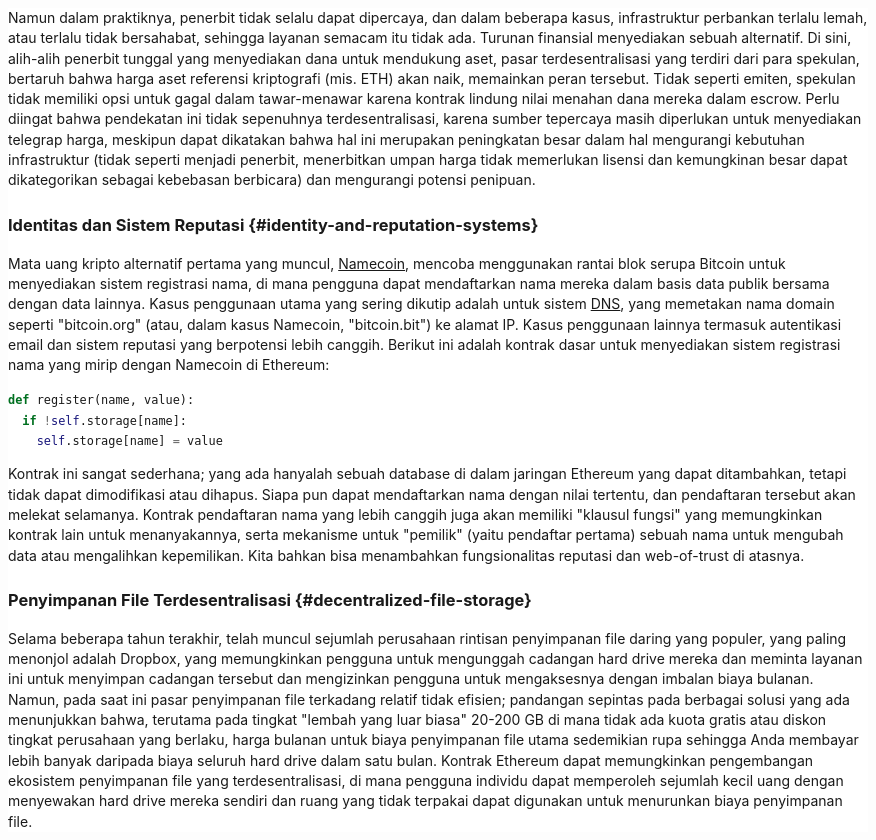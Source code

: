 Namun dalam praktiknya, penerbit tidak selalu dapat dipercaya, dan dalam beberapa kasus, infrastruktur perbankan terlalu lemah, atau terlalu tidak bersahabat, sehingga layanan semacam itu tidak ada. Turunan finansial menyediakan sebuah alternatif. Di sini, alih-alih penerbit tunggal yang menyediakan dana untuk mendukung aset, pasar terdesentralisasi yang terdiri dari para spekulan, bertaruh bahwa harga aset referensi kriptografi (mis. ETH) akan naik, memainkan peran tersebut. Tidak seperti emiten, spekulan tidak memiliki opsi untuk gagal dalam tawar-menawar karena kontrak lindung nilai menahan dana mereka dalam escrow. Perlu diingat bahwa pendekatan ini tidak sepenuhnya terdesentralisasi, karena sumber tepercaya masih diperlukan untuk menyediakan telegrap harga, meskipun dapat dikatakan bahwa hal ini merupakan peningkatan besar dalam hal mengurangi kebutuhan infrastruktur (tidak seperti menjadi penerbit, menerbitkan umpan harga tidak memerlukan lisensi dan kemungkinan besar dapat dikategorikan sebagai kebebasan berbicara) dan mengurangi potensi penipuan.

### Identitas dan Sistem Reputasi {#identity-and-reputation-systems}

Mata uang kripto alternatif pertama yang muncul, [Namecoin](http://namecoin.org/), mencoba menggunakan rantai blok serupa Bitcoin untuk menyediakan sistem registrasi nama, di mana pengguna dapat mendaftarkan nama mereka dalam basis data publik bersama dengan data lainnya. Kasus penggunaan utama yang sering dikutip adalah untuk sistem [DNS](https://wikipedia.org/wiki/Domain_Name_System), yang memetakan nama domain seperti "bitcoin.org" (atau, dalam kasus Namecoin, "bitcoin.bit") ke alamat IP. Kasus penggunaan lainnya termasuk autentikasi email dan sistem reputasi yang berpotensi lebih canggih. Berikut ini adalah kontrak dasar untuk menyediakan sistem registrasi nama yang mirip dengan Namecoin di Ethereum:

```py
def register(name, value):
  if !self.storage[name]:
    self.storage[name] = value
```

Kontrak ini sangat sederhana; yang ada hanyalah sebuah database di dalam jaringan Ethereum yang dapat ditambahkan, tetapi tidak dapat dimodifikasi atau dihapus. Siapa pun dapat mendaftarkan nama dengan nilai tertentu, dan pendaftaran tersebut akan melekat selamanya. Kontrak pendaftaran nama yang lebih canggih juga akan memiliki "klausul fungsi" yang memungkinkan kontrak lain untuk menanyakannya, serta mekanisme untuk "pemilik" (yaitu pendaftar pertama) sebuah nama untuk mengubah data atau mengalihkan kepemilikan. Kita bahkan bisa menambahkan fungsionalitas reputasi dan web-of-trust di atasnya.

### Penyimpanan File Terdesentralisasi {#decentralized-file-storage}

Selama beberapa tahun terakhir, telah muncul sejumlah perusahaan rintisan penyimpanan file daring yang populer, yang paling menonjol adalah Dropbox, yang memungkinkan pengguna untuk mengunggah cadangan hard drive mereka dan meminta layanan ini untuk menyimpan cadangan tersebut dan mengizinkan pengguna untuk mengaksesnya dengan imbalan biaya bulanan. Namun, pada saat ini pasar penyimpanan file terkadang relatif tidak efisien; pandangan sepintas pada berbagai solusi yang ada menunjukkan bahwa, terutama pada tingkat "lembah yang luar biasa" 20-200 GB di mana tidak ada kuota gratis atau diskon tingkat perusahaan yang berlaku, harga bulanan untuk biaya penyimpanan file utama sedemikian rupa sehingga Anda membayar lebih banyak daripada biaya seluruh hard drive dalam satu bulan. Kontrak Ethereum dapat memungkinkan pengembangan ekosistem penyimpanan file yang terdesentralisasi, di mana pengguna individu dapat memperoleh sejumlah kecil uang dengan menyewakan hard drive mereka sendiri dan ruang yang tidak terpakai dapat digunakan untuk menurunkan biaya penyimpanan file.
